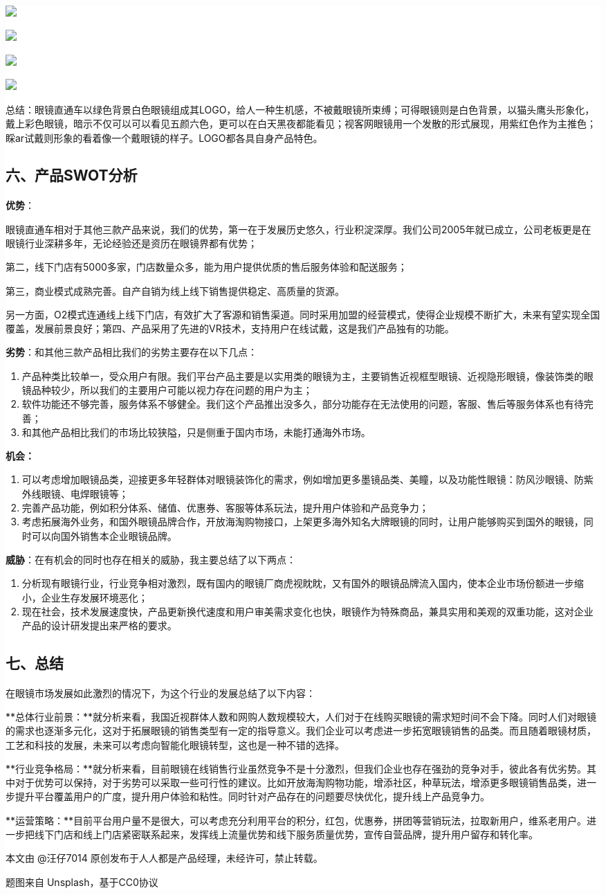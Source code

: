 ![](https://image.woshipm.com/wp-files/2022/08/7SqlqkKYNtueu8tJauWI.jpg)

![](https://image.woshipm.com/wp-files/2022/08/9lfXmpW8sJmHlm5sl4UT.jpg)

![](https://image.woshipm.com/wp-files/2022/08/iFiV0TFIXypggjoVhMSW.jpg)

![](https://image.woshipm.com/wp-files/2022/08/RXpmebsb1mHzJhU6wQgI.jpg)

总结：眼镜直通车以绿色背景白色眼镜组成其LOGO，给人一种生机感，不被戴眼镜所束缚；可得眼镜则是白色背景，以猫头鹰头形象化，戴上彩色眼镜，暗示不仅可以可以看见五颜六色，更可以在白天黑夜都能看见；视客网眼镜用一个发散的形式展现，用紫红色作为主推色；睬ar试戴则形象的看着像一个戴眼镜的样子。LOGO都各具自身产品特色。

## 六、产品SWOT分析

**优势**：

眼镜直通车相对于其他三款产品来说，我们的优势，第一在于发展历史悠久，行业积淀深厚。我们公司2005年就已成立，公司老板更是在眼镜行业深耕多年，无论经验还是资历在眼镜界都有优势；

第二，线下门店有5000多家，门店数量众多，能为用户提供优质的售后服务体验和配送服务；

第三，商业模式成熟完善。自产自销为线上线下销售提供稳定、高质量的货源。

另一方面，O2模式连通线上线下门店，有效扩大了客源和销售渠道。同时采用加盟的经营模式，使得企业规模不断扩大，未来有望实现全国覆盖，发展前景良好；第四、产品采用了先进的VR技术，支持用户在线试戴，这是我们产品独有的功能。

**劣势**：和其他三款产品相比我们的劣势主要存在以下几点：

1.  产品种类比较单一，受众用户有限。我们平台产品主要是以实用类的眼镜为主，主要销售近视框型眼镜、近视隐形眼镜，像装饰类的眼镜品种较少，所以我们的主要用户可能以视力存在问题的用户为主；
2.  软件功能还不够完善，服务体系不够健全。我们这个产品推出没多久，部分功能存在无法使用的问题，客服、售后等服务体系也有待完善；
3.  和其他产品相比我们的市场比较狭隘，只是侧重于国内市场，未能打通海外市场。

**机会：**

1.  可以考虑增加眼镜品类，迎接更多年轻群体对眼镜装饰化的需求，例如增加更多墨镜品类、美瞳，以及功能性眼镜：防风沙眼镜、防紫外线眼镜、电焊眼镜等；
2.  完善产品功能，例如积分体系、储值、优惠券、客服等体系玩法，提升用户体验和产品竞争力；
3.  考虑拓展海外业务，和国外眼镜品牌合作，开放海淘购物接口，上架更多海外知名大牌眼镜的同时，让用户能够购买到国外的眼镜，同时可以向国外销售本企业眼镜品牌。

**威胁**：在有机会的同时也存在相关的威胁，我主要总结了以下两点：

1.  分析现有眼镜行业，行业竞争相对激烈，既有国内的眼镜厂商虎视眈眈，又有国外的眼镜品牌流入国内，使本企业市场份额进一步缩小，企业生存发展环境恶化；
2.  现在社会，技术发展速度快，产品更新换代速度和用户审美需求变化也快，眼镜作为特殊商品，兼具实用和美观的双重功能，这对企业产品的设计研发提出来严格的要求。

## 七、总结

在眼镜市场发展如此激烈的情况下，为这个行业的发展总结了以下内容：

**总体行业前景：**就分析来看，我国近视群体人数和网购人数规模较大，人们对于在线购买眼镜的需求短时间不会下降。同时人们对眼镜的需求也逐渐多元化，这对于拓展眼镜的销售类型有一定的指导意义。我们企业可以考虑进一步拓宽眼镜销售的品类。而且随着眼镜材质，工艺和科技的发展，未来可以考虑向智能化眼镜转型，这也是一种不错的选择。

**行业竞争格局：**就分析来看，目前眼镜在线销售行业虽然竞争不是十分激烈，但我们企业也存在强劲的竞争对手，彼此各有优劣势。其中对于优势可以保持，对于劣势可以采取一些可行性的建议。比如开放海淘购物功能，增添社区，种草玩法，增添更多眼镜销售品类，进一步提升平台覆盖用户的广度，提升用户体验和粘性。同时针对产品存在的问题要尽快优化，提升线上产品竞争力。

**运营策略：**目前平台用户量不是很大，可以考虑充分利用平台的积分，红包，优惠券，拼团等营销玩法，拉取新用户，维系老用户。进一步把线下门店和线上门店紧密联系起来，发挥线上流量优势和线下服务质量优势，宣传自营品牌，提升用户留存和转化率。

本文由 @汪仔7014 原创发布于人人都是产品经理，未经许可，禁止转载。

题图来自 Unsplash，基于CC0协议
